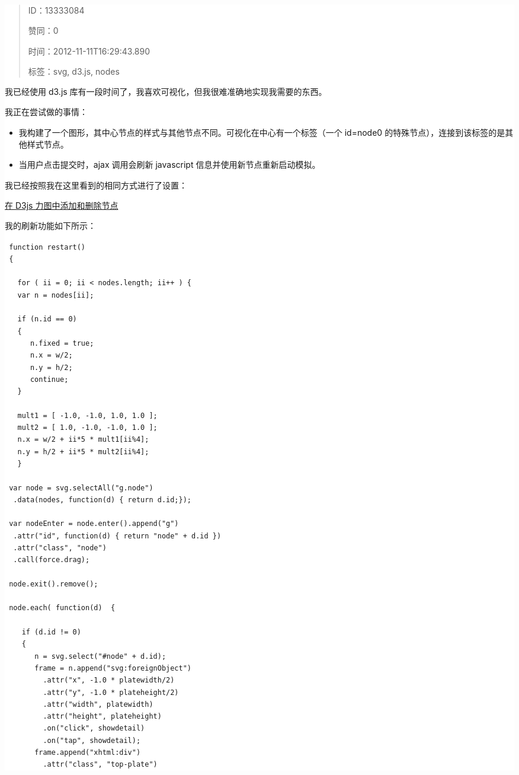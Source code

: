 > ID：13333084
> 
> 赞同：0
> 
> 时间：2012-11-11T16:29:43.890
> 
> 标签：svg, d3.js, nodes

我已经使用 d3.js 库有一段时间了，我喜欢可视化，但我很难准确地实现我需要的东西。

我正在尝试做的事情：

*   我构建了一个图形，其中心节点的样式与其他节点不同。可视化在中心有一个标签（一个 id=node0 的特殊节点），连接到该标签的是其他样式节点。

*   当用户点击提交时，ajax 调用会刷新 javascript 信息并使用新节点重新启动模拟。

我已经按照我在这里看到的相同方式进行了设置：

[在 D3js 力图中添加和删除节点](https://stackoverflow.com/questions/11606214/add-and-remove-nodes-in-d3js)

我的刷新功能如下所示：

```
 function restart() 
 {

   for ( ii = 0; ii < nodes.length; ii++ ) {
   var n = nodes[ii];

   if (n.id == 0)
   {
      n.fixed = true;
      n.x = w/2;
      n.y = h/2;
      continue;
   }

   mult1 = [ -1.0, -1.0, 1.0, 1.0 ];
   mult2 = [ 1.0, -1.0, -1.0, 1.0 ];
   n.x = w/2 + ii*5 * mult1[ii%4];
   n.y = h/2 + ii*5 * mult2[ii%4];
   }

 var node = svg.selectAll("g.node")
  .data(nodes, function(d) { return d.id;});

 var nodeEnter = node.enter().append("g")
  .attr("id", function(d) { return "node" + d.id })
  .attr("class", "node")
  .call(force.drag);

 node.exit().remove();

 node.each( function(d)  {

    if (d.id != 0)
    {
       n = svg.select("#node" + d.id);
       frame = n.append("svg:foreignObject")
         .attr("x", -1.0 * platewidth/2)
         .attr("y", -1.0 * plateheight/2)
         .attr("width", platewidth)
         .attr("height", plateheight)
         .on("click", showdetail)
         .on("tap", showdetail);
       frame.append("xhtml:div")
         .attr("class", "top-plate")
```